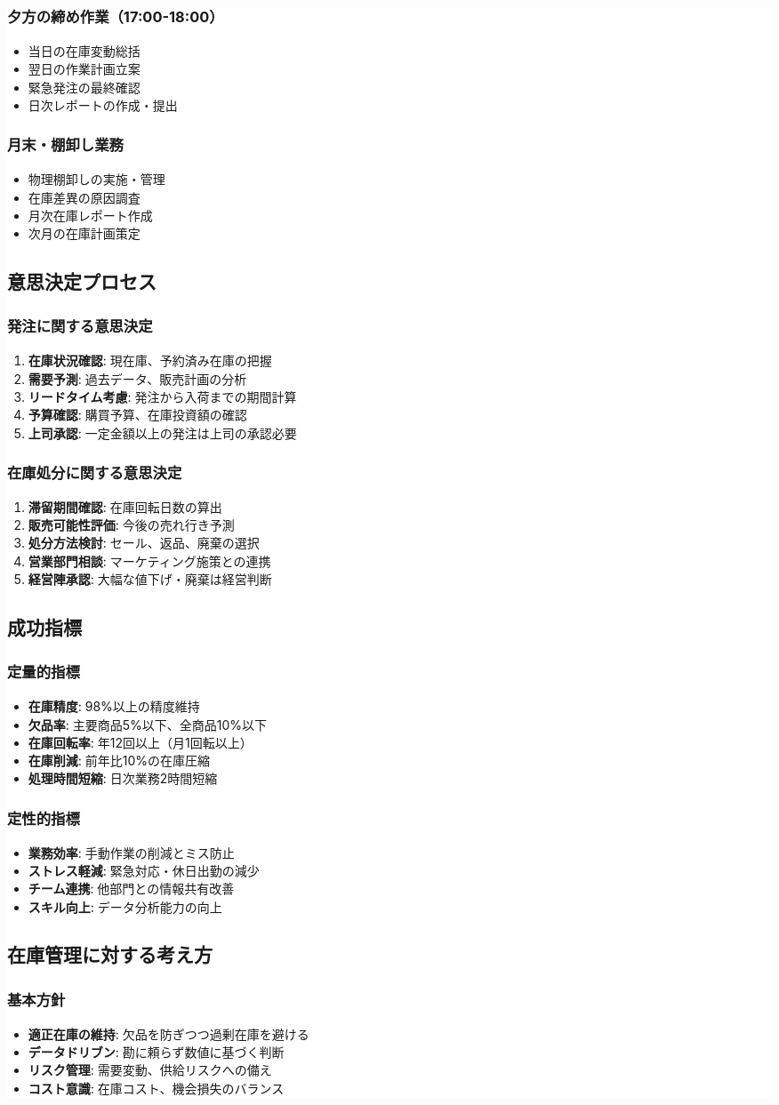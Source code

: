 ### 夕方の締め作業（17:00-18:00）
- 当日の在庫変動総括
- 翌日の作業計画立案
- 緊急発注の最終確認
- 日次レポートの作成・提出

### 月末・棚卸し業務
- 物理棚卸しの実施・管理
- 在庫差異の原因調査
- 月次在庫レポート作成
- 次月の在庫計画策定

## 意思決定プロセス

### 発注に関する意思決定
1. **在庫状況確認**: 現在庫、予約済み在庫の把握
2. **需要予測**: 過去データ、販売計画の分析
3. **リードタイム考慮**: 発注から入荷までの期間計算
4. **予算確認**: 購買予算、在庫投資額の確認
5. **上司承認**: 一定金額以上の発注は上司の承認必要

### 在庫処分に関する意思決定
1. **滞留期間確認**: 在庫回転日数の算出
2. **販売可能性評価**: 今後の売れ行き予測
3. **処分方法検討**: セール、返品、廃棄の選択
4. **営業部門相談**: マーケティング施策との連携
5. **経営陣承認**: 大幅な値下げ・廃棄は経営判断

## 成功指標

### 定量的指標
- **在庫精度**: 98%以上の精度維持
- **欠品率**: 主要商品5%以下、全商品10%以下
- **在庫回転率**: 年12回以上（月1回転以上）
- **在庫削減**: 前年比10%の在庫圧縮
- **処理時間短縮**: 日次業務2時間短縮

### 定性的指標
- **業務効率**: 手動作業の削減とミス防止
- **ストレス軽減**: 緊急対応・休日出勤の減少
- **チーム連携**: 他部門との情報共有改善
- **スキル向上**: データ分析能力の向上

## 在庫管理に対する考え方

### 基本方針
- **適正在庫の維持**: 欠品を防ぎつつ過剰在庫を避ける
- **データドリブン**: 勘に頼らず数値に基づく判断
- **リスク管理**: 需要変動、供給リスクへの備え
- **コスト意識**: 在庫コスト、機会損失のバランス
